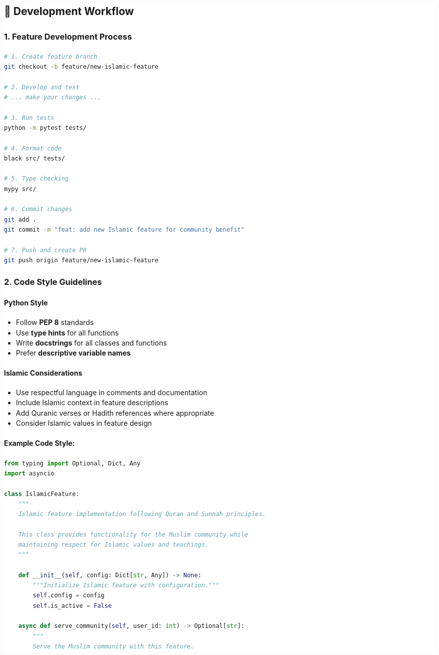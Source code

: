 ## 🔧 Development Workflow

### 1. Feature Development Process

```bash
# 1. Create feature branch
git checkout -b feature/new-islamic-feature

# 2. Develop and test
# ... make your changes ...

# 3. Run tests
python -m pytest tests/

# 4. Format code
black src/ tests/

# 5. Type checking
mypy src/

# 6. Commit changes
git add .
git commit -m "feat: add new Islamic feature for community benefit"

# 7. Push and create PR
git push origin feature/new-islamic-feature
```

### 2. Code Style Guidelines

#### Python Style
- Follow **PEP 8** standards
- Use **type hints** for all functions
- Write **docstrings** for all classes and functions
- Prefer **descriptive variable names**

#### Islamic Considerations
- Use respectful language in comments and documentation
- Include Islamic context in feature descriptions
- Add Quranic verses or Hadith references where appropriate
- Consider Islamic values in feature design

#### Example Code Style:
```python
from typing import Optional, Dict, Any
import asyncio

class IslamicFeature:
    """
    Islamic feature implementation following Quran and Sunnah principles.
    
    This class provides functionality for the Muslim community while
    maintaining respect for Islamic values and teachings.
    """
    
    def __init__(self, config: Dict[str, Any]) -> None:
        """Initialize Islamic feature with configuration."""
        self.config = config
        self.is_active = False
    
    async def serve_community(self, user_id: int) -> Optional[str]:
        """
        Serve the Muslim community with this feature.
```